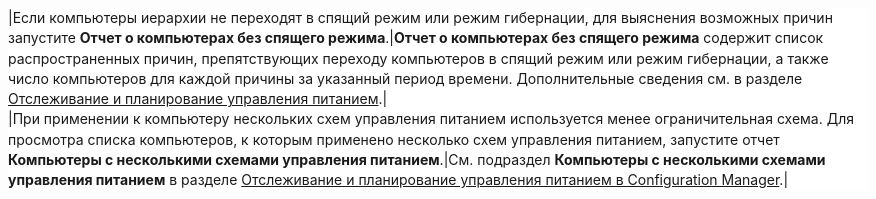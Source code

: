 |Если компьютеры иерархии не переходят в спящий режим или режим гибернации, для выяснения возможных причин запустите **Отчет о компьютерах без спящего режима**.|**Отчет о компьютерах без спящего режима** содержит список распространенных причин, препятствующих переходу компьютеров в спящий режим или режим гибернации, а также число компьютеров для каждой причины за указанный период времени. Дополнительные сведения см. в разделе [Отслеживание и планирование управления питанием](monitor-and-plan-for-power-management.md).|  
|При применении к компьютеру нескольких схем управления питанием используется менее ограничительная схема. Для просмотра списка компьютеров, к которым применено несколько схем управления питанием, запустите отчет **Компьютеры с несколькими схемами управления питанием**.|См. подраздел **Компьютеры с несколькими схемами управления питанием** в разделе [Отслеживание и планирование управления питанием в Configuration Manager](monitor-and-plan-for-power-management.md).|  
